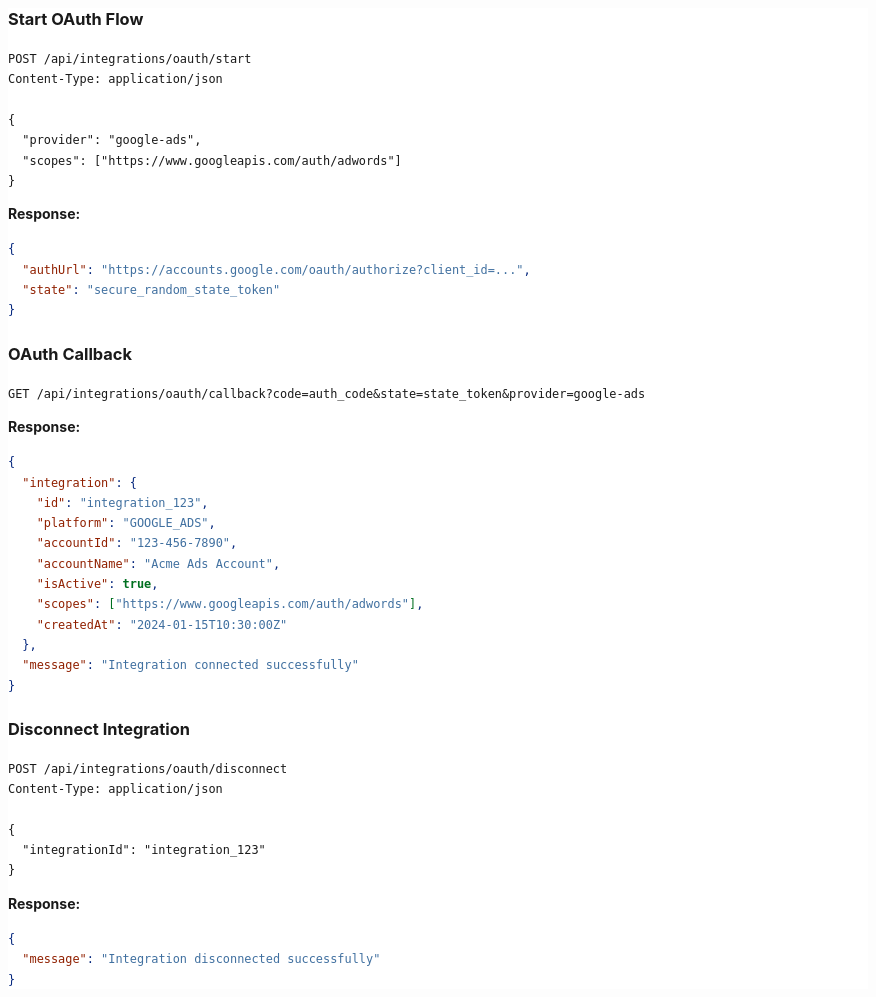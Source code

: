 ### Start OAuth Flow

```http
POST /api/integrations/oauth/start
Content-Type: application/json

{
  "provider": "google-ads",
  "scopes": ["https://www.googleapis.com/auth/adwords"]
}
```

**Response:**
```json
{
  "authUrl": "https://accounts.google.com/oauth/authorize?client_id=...",
  "state": "secure_random_state_token"
}
```

### OAuth Callback

```http
GET /api/integrations/oauth/callback?code=auth_code&state=state_token&provider=google-ads
```

**Response:**
```json
{
  "integration": {
    "id": "integration_123",
    "platform": "GOOGLE_ADS",
    "accountId": "123-456-7890",
    "accountName": "Acme Ads Account",
    "isActive": true,
    "scopes": ["https://www.googleapis.com/auth/adwords"],
    "createdAt": "2024-01-15T10:30:00Z"
  },
  "message": "Integration connected successfully"
}
```

### Disconnect Integration

```http
POST /api/integrations/oauth/disconnect
Content-Type: application/json

{
  "integrationId": "integration_123"
}
```

**Response:**
```json
{
  "message": "Integration disconnected successfully"
}
```
